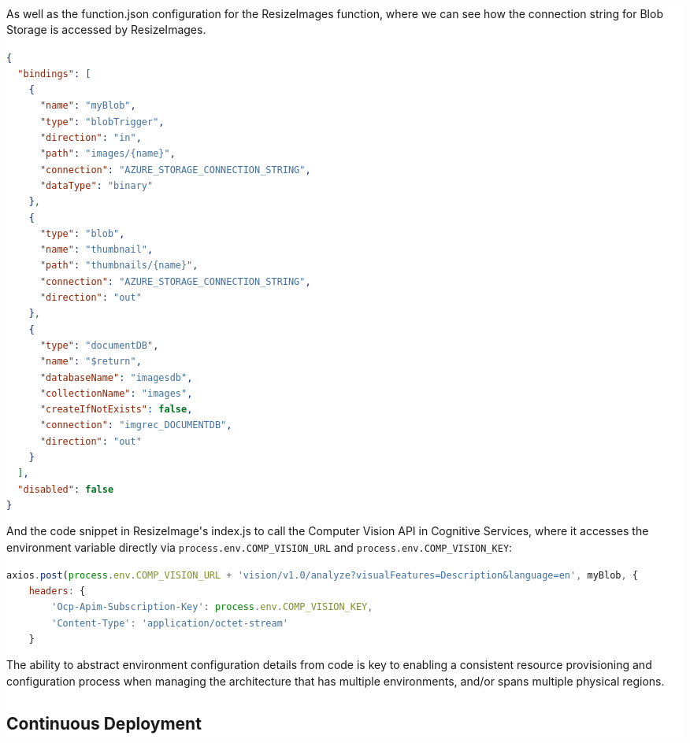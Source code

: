 As well as the function.json configuration for the ResizeImages function, where we can see how the connection string for Blob Storage is accessed by ResizeImages.

```json
{
  "bindings": [
    {
      "name": "myBlob",
      "type": "blobTrigger",
      "direction": "in",
      "path": "images/{name}",
      "connection": "AZURE_STORAGE_CONNECTION_STRING",
      "dataType": "binary"
    },
    {
      "type": "blob",
      "name": "thumbnail",
      "path": "thumbnails/{name}",
      "connection": "AZURE_STORAGE_CONNECTION_STRING",
      "direction": "out"
    },
    {
      "type": "documentDB",
      "name": "$return",
      "databaseName": "imagesdb",
      "collectionName": "images",
      "createIfNotExists": false,
      "connection": "imgrec_DOCUMENTDB",
      "direction": "out"
    }
  ],
  "disabled": false
}
```

And the code snippet in ResizeImage's index.js to call the Computer Vision API in Cognitive Services, where it accesses the environment variable directly via `process.env.COMP_VISION_URL` and `process.env.COMP_VISION_KEY`:
```javascript
axios.post(process.env.COMP_VISION_URL + 'vision/v1.0/analyze?visualFeatures=Description&language=en', myBlob, {
    headers: {
        'Ocp-Apim-Subscription-Key': process.env.COMP_VISION_KEY,
        'Content-Type': 'application/octet-stream'
    }
```

The ability to abstract environment configuration details from code is key to enabling a consistent resource provisioning and configuration process when managing the architecture that has multiple environments, and/or spans multiple physical regions.

## Continuous Deployment
